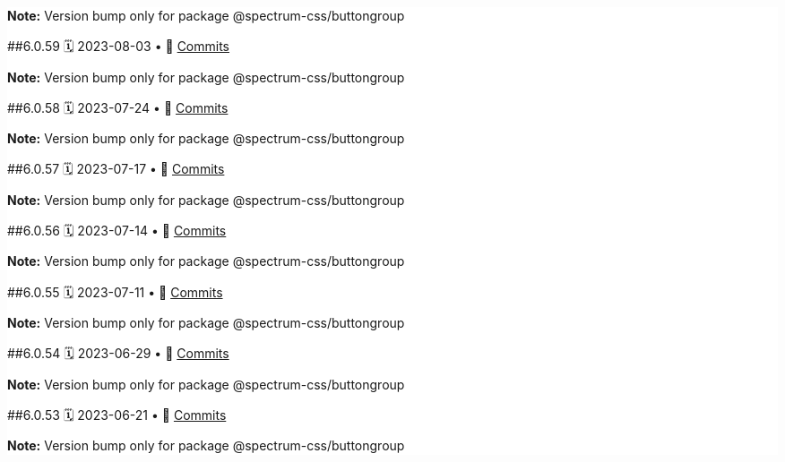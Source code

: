 **Note:** Version bump only for package @spectrum-css/buttongroup

<a name="6.0.59"></a>
##6.0.59
🗓
2023-08-03 • 📝 [Commits](https://github.com/adobe/spectrum-css/compare/@spectrum-css/buttongroup@6.0.58...@spectrum-css/buttongroup@6.0.59)

**Note:** Version bump only for package @spectrum-css/buttongroup

<a name="6.0.58"></a>
##6.0.58
🗓
2023-07-24 • 📝 [Commits](https://github.com/adobe/spectrum-css/compare/@spectrum-css/buttongroup@6.0.57...@spectrum-css/buttongroup@6.0.58)

**Note:** Version bump only for package @spectrum-css/buttongroup

<a name="6.0.57"></a>
##6.0.57
🗓
2023-07-17 • 📝 [Commits](https://github.com/adobe/spectrum-css/compare/@spectrum-css/buttongroup@6.0.56...@spectrum-css/buttongroup@6.0.57)

**Note:** Version bump only for package @spectrum-css/buttongroup

<a name="6.0.56"></a>
##6.0.56
🗓
2023-07-14 • 📝 [Commits](https://github.com/adobe/spectrum-css/compare/@spectrum-css/buttongroup@6.0.55...@spectrum-css/buttongroup@6.0.56)

**Note:** Version bump only for package @spectrum-css/buttongroup

<a name="6.0.55"></a>
##6.0.55
🗓
2023-07-11 • 📝 [Commits](https://github.com/adobe/spectrum-css/compare/@spectrum-css/buttongroup@6.0.54...@spectrum-css/buttongroup@6.0.55)

**Note:** Version bump only for package @spectrum-css/buttongroup

<a name="6.0.54"></a>
##6.0.54
🗓
2023-06-29 • 📝 [Commits](https://github.com/adobe/spectrum-css/compare/@spectrum-css/buttongroup@6.0.53...@spectrum-css/buttongroup@6.0.54)

**Note:** Version bump only for package @spectrum-css/buttongroup

<a name="6.0.53"></a>
##6.0.53
🗓
2023-06-21 • 📝 [Commits](https://github.com/adobe/spectrum-css/compare/@spectrum-css/buttongroup@6.0.52...@spectrum-css/buttongroup@6.0.53)

**Note:** Version bump only for package @spectrum-css/buttongroup
